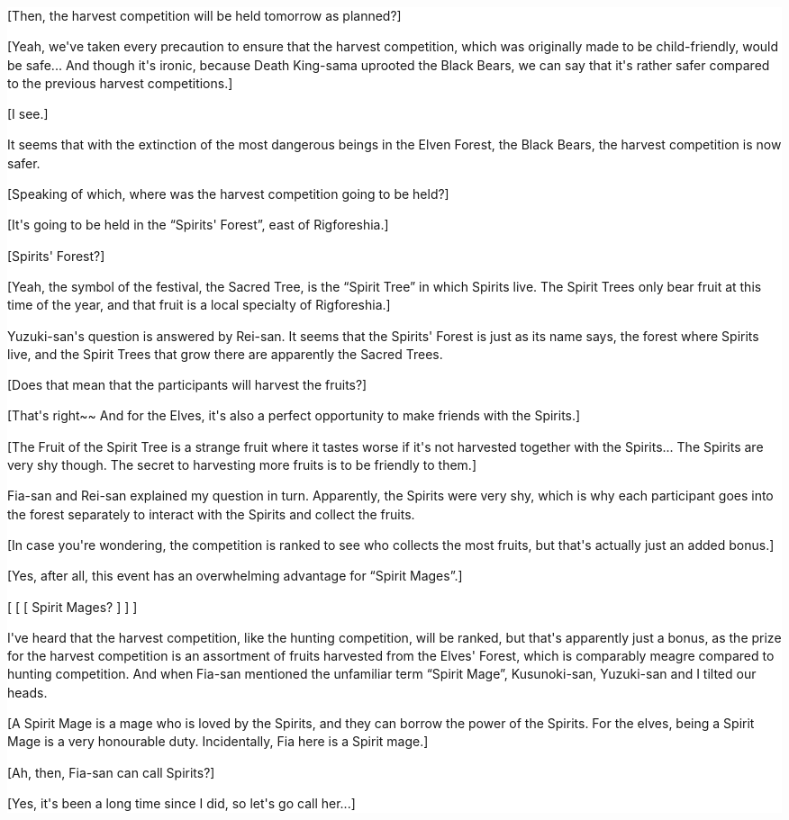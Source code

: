 [Then, the harvest competition will be held tomorrow as planned?]

[Yeah, we've taken every precaution to ensure that the harvest competition,
which was originally made to be child-friendly, would be safe... And though it's
ironic, because Death King-sama uprooted the Black Bears, we can say that it's
rather safer compared to the previous harvest competitions.]

[I see.]

It seems that with the extinction of the most dangerous beings in the Elven
Forest, the Black Bears, the harvest competition is now safer.

[Speaking of which, where was the harvest competition going to be held?]

[It's going to be held in the “Spirits' Forest”, east of Rigforeshia.]

[Spirits' Forest?]

[Yeah, the symbol of the festival, the Sacred Tree, is the “Spirit Tree” in
which Spirits live. The Spirit Trees only bear fruit at this time of the year,
and that fruit is a local specialty of Rigforeshia.]

Yuzuki-san's question is answered by Rei-san. It seems that the Spirits' Forest
is just as its name says, the forest where Spirits live, and the Spirit Trees
that grow there are apparently the Sacred Trees.

[Does that mean that the participants will harvest the fruits?]

[That's right\~\~ And for the Elves, it's also a perfect opportunity to make
friends with the Spirits.]

[The Fruit of the Spirit Tree is a strange fruit where it tastes worse if it's
not harvested together with the Spirits... The Spirits are very shy though. The
secret to harvesting more fruits is to be friendly to them.]

Fia-san and Rei-san explained my question in turn. Apparently, the Spirits were
very shy, which is why each participant goes into the forest separately to
interact with the Spirits and collect the fruits.

[In case you're wondering, the competition is ranked to see who collects the
most fruits, but that's actually just an added bonus.]

[Yes, after all, this event has an overwhelming advantage for “Spirit Mages”.]

[ [ [ Spirit Mages? ] ] ]

I've heard that the harvest competition, like the hunting competition, will be
ranked, but that's apparently just a bonus, as the prize for the harvest
competition is an assortment of fruits harvested from the Elves' Forest, which
is comparably meagre compared to hunting competition. And when Fia-san mentioned
the unfamiliar term “Spirit Mage”, Kusunoki-san, Yuzuki-san and I tilted our
heads.

[A Spirit Mage is a mage who is loved by the Spirits, and they can borrow the
power of the Spirits. For the elves, being a Spirit Mage is a very honourable
duty. Incidentally, Fia here is a Spirit mage.]

[Ah, then, Fia-san can call Spirits?]

[Yes, it's been a long time since I did, so let's go call her...]
